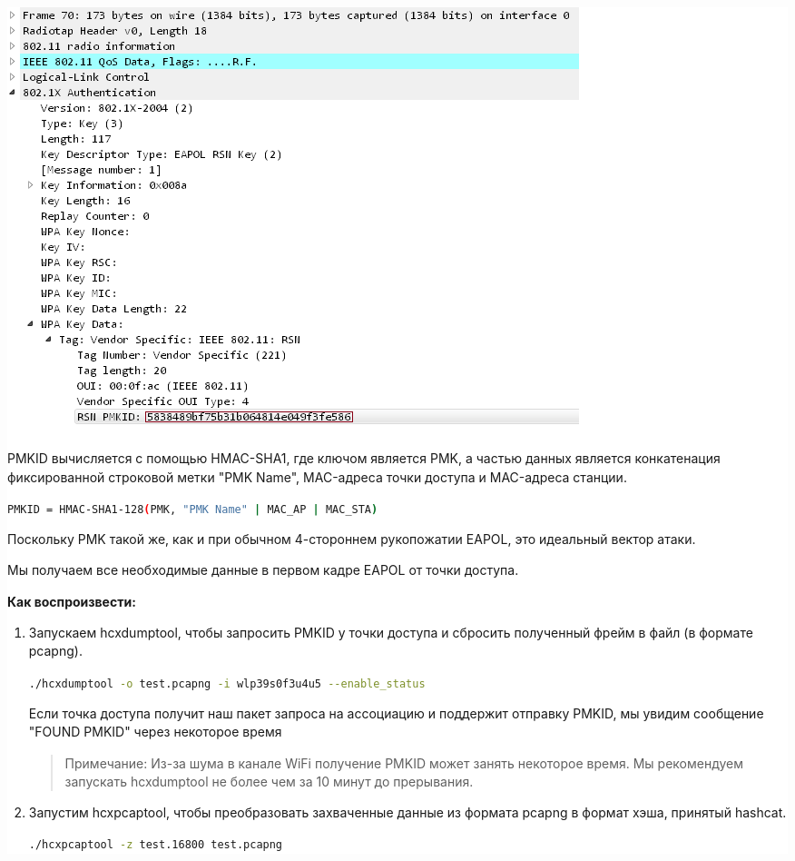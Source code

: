 ![PMKID в перехваченном трафике](wireshark_pmkid.png)

PMKID вычисляется с помощью HMAC-SHA1, где ключом является PMK, а частью данных является конкатенация фиксированной строковой метки "PMK Name", MAC-адреса точки доступа и MAC-адреса станции.

```bash
PMKID = HMAC-SHA1-128(PMK, "PMK Name" | MAC_AP | MAC_STA)
```

Поскольку PMK такой же, как и при обычном 4-стороннем рукопожатии EAPOL, это идеальный вектор атаки.

Мы получаем все необходимые данные в первом кадре EAPOL от точки доступа.

**Как воспроизвести:**

1. Запускаем hcxdumptool, чтобы запросить PMKID у точки доступа и сбросить полученный фрейм в файл (в формате pcapng).

	```bash
	./hcxdumptool -o test.pcapng -i wlp39s0f3u4u5 --enable_status
	```
	
	Если точка доступа получит наш пакет запроса на ассоциацию и поддержит отправку PMKID, мы увидим сообщение "FOUND PMKID" через некоторое время

	> Примечание: Из-за шума в канале WiFi получение PMKID может занять некоторое время. Мы рекомендуем запускать hcxdumptool не более чем за 10 минут до прерывания.

2. Запустим hcxpcaptool, чтобы преобразовать захваченные данные из формата pcapng в формат хэша, принятый hashcat.

	```bash
	./hcxpcaptool -z test.16800 test.pcapng
	```
